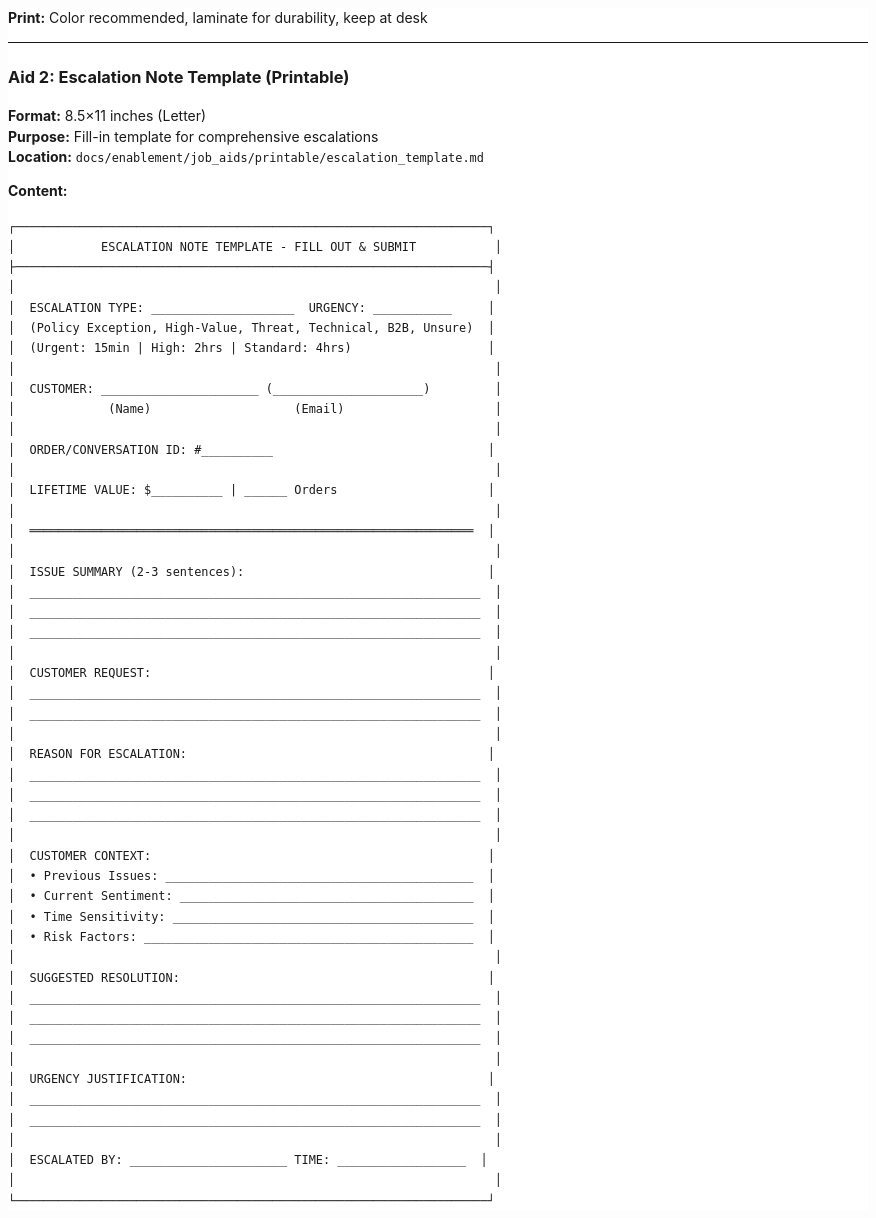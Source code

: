 ```
```

**Print:** Color recommended, laminate for durability, keep at desk

---

### Aid 2: Escalation Note Template (Printable)

**Format:** 8.5×11 inches (Letter)  
**Purpose:** Fill-in template for comprehensive escalations  
**Location:** `docs/enablement/job_aids/printable/escalation_template.md`

**Content:**
```
┌──────────────────────────────────────────────────────────────────┐
│            ESCALATION NOTE TEMPLATE - FILL OUT & SUBMIT           │
├──────────────────────────────────────────────────────────────────┤
│                                                                   │
│  ESCALATION TYPE: ____________________  URGENCY: ___________     │
│  (Policy Exception, High-Value, Threat, Technical, B2B, Unsure)  │
│  (Urgent: 15min | High: 2hrs | Standard: 4hrs)                   │
│                                                                   │
│  CUSTOMER: ______________________ (_____________________)         │
│             (Name)                    (Email)                     │
│                                                                   │
│  ORDER/CONVERSATION ID: #__________                              │
│                                                                   │
│  LIFETIME VALUE: $__________ | ______ Orders                     │
│                                                                   │
│  ══════════════════════════════════════════════════════════════  │
│                                                                   │
│  ISSUE SUMMARY (2-3 sentences):                                  │
│  _______________________________________________________________  │
│  _______________________________________________________________  │
│  _______________________________________________________________  │
│                                                                   │
│  CUSTOMER REQUEST:                                               │
│  _______________________________________________________________  │
│  _______________________________________________________________  │
│                                                                   │
│  REASON FOR ESCALATION:                                          │
│  _______________________________________________________________  │
│  _______________________________________________________________  │
│  _______________________________________________________________  │
│                                                                   │
│  CUSTOMER CONTEXT:                                               │
│  • Previous Issues: ___________________________________________  │
│  • Current Sentiment: _________________________________________  │
│  • Time Sensitivity: __________________________________________  │
│  • Risk Factors: ______________________________________________  │
│                                                                   │
│  SUGGESTED RESOLUTION:                                           │
│  _______________________________________________________________  │
│  _______________________________________________________________  │
│  _______________________________________________________________  │
│                                                                   │
│  URGENCY JUSTIFICATION:                                          │
│  _______________________________________________________________  │
│  _______________________________________________________________  │
│                                                                   │
│  ESCALATED BY: ______________________ TIME: __________________  │
│                                                                   │
└──────────────────────────────────────────────────────────────────┘
```
